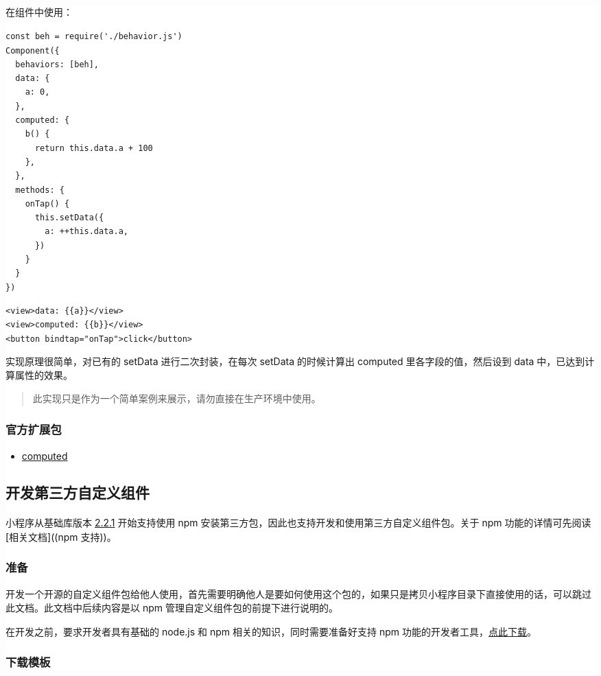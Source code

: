 在组件中使用：

```text
const beh = require('./behavior.js')
Component({
  behaviors: [beh],
  data: {
    a: 0,
  },
  computed: {
    b() {
      return this.data.a + 100
    },
  },
  methods: {
    onTap() {
      this.setData({
        a: ++this.data.a,
      })
    }
  }
})
```

```text
<view>data: {{a}}</view>
<view>computed: {{b}}</view>
<button bindtap="onTap">click</button>
```

实现原理很简单，对已有的 setData 进行二次封装，在每次 setData 的时候计算出 computed 里各字段的值，然后设到 data 中，已达到计算属性的效果。

> 此实现只是作为一个简单案例来展示，请勿直接在生产环境中使用。

###  官方扩展包 <a id="&#x5B98;&#x65B9;&#x6269;&#x5C55;&#x5305;"></a>

* [computed](https://github.com/wechat-miniprogram/computed)



## 开发第三方自定义组件 <a id="&#x5F00;&#x53D1;&#x7B2C;&#x4E09;&#x65B9;&#x81EA;&#x5B9A;&#x4E49;&#x7EC4;&#x4EF6;"></a>

小程序从基础库版本 [2.2.1](https://developers.weixin.qq.com/miniprogram/dev/framework/compatibility.html) 开始支持使用 npm 安装第三方包，因此也支持开发和使用第三方自定义组件包。关于 npm 功能的详情可先阅读\[相关文档\]\(\(npm 支持\)\)。

###  准备 <a id="&#x51C6;&#x5907;"></a>

开发一个开源的自定义组件包给他人使用，首先需要明确他人是要如何使用这个包的，如果只是拷贝小程序目录下直接使用的话，可以跳过此文档。此文档中后续内容是以 npm 管理自定义组件包的前提下进行说明的。

在开发之前，要求开发者具有基础的 node.js 和 npm 相关的知识，同时需要准备好支持 npm 功能的开发者工具，[点此下载](https://developers.weixin.qq.com/miniprogram/dev/devtools/download.html)。

###  下载模板 <a id="&#x4E0B;&#x8F7D;&#x6A21;&#x677F;"></a>

